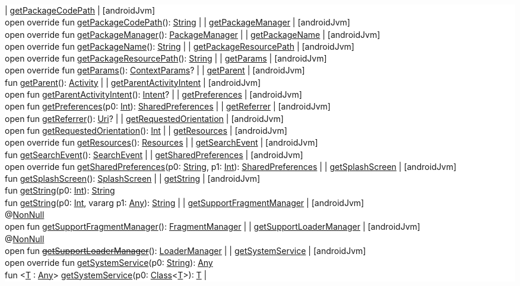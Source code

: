 | [getPackageCodePath](index.html#-1681869883%2FFunctions%2F255153135) | [androidJvm]<br>open override fun [getPackageCodePath](index.html#-1681869883%2FFunctions%2F255153135)(): [String](https://kotlinlang.org/api/latest/jvm/stdlib/kotlin/-string/index.html) |
| [getPackageManager](index.html#224992758%2FFunctions%2F255153135) | [androidJvm]<br>open override fun [getPackageManager](index.html#224992758%2FFunctions%2F255153135)(): [PackageManager](https://developer.android.com/reference/kotlin/android/content/pm/PackageManager.html) |
| [getPackageName](index.html#-1158183924%2FFunctions%2F255153135) | [androidJvm]<br>open override fun [getPackageName](index.html#-1158183924%2FFunctions%2F255153135)(): [String](https://kotlinlang.org/api/latest/jvm/stdlib/kotlin/-string/index.html) |
| [getPackageResourcePath](index.html#512700484%2FFunctions%2F255153135) | [androidJvm]<br>open override fun [getPackageResourcePath](index.html#512700484%2FFunctions%2F255153135)(): [String](https://kotlinlang.org/api/latest/jvm/stdlib/kotlin/-string/index.html) |
| [getParams](index.html#-417920553%2FFunctions%2F255153135) | [androidJvm]<br>open override fun [getParams](index.html#-417920553%2FFunctions%2F255153135)(): [ContextParams](https://developer.android.com/reference/kotlin/android/content/ContextParams.html)? |
| [getParent](index.html#-78472560%2FFunctions%2F255153135) | [androidJvm]<br>fun [getParent](index.html#-78472560%2FFunctions%2F255153135)(): [Activity](https://developer.android.com/reference/kotlin/android/app/Activity.html) |
| [getParentActivityIntent](index.html#1492932869%2FFunctions%2F255153135) | [androidJvm]<br>open fun [getParentActivityIntent](index.html#1492932869%2FFunctions%2F255153135)(): [Intent](https://developer.android.com/reference/kotlin/android/content/Intent.html)? |
| [getPreferences](index.html#-427727546%2FFunctions%2F255153135) | [androidJvm]<br>open fun [getPreferences](index.html#-427727546%2FFunctions%2F255153135)(p0: [Int](https://kotlinlang.org/api/latest/jvm/stdlib/kotlin/-int/index.html)): [SharedPreferences](https://developer.android.com/reference/kotlin/android/content/SharedPreferences.html) |
| [getReferrer](index.html#-581473925%2FFunctions%2F255153135) | [androidJvm]<br>open fun [getReferrer](index.html#-581473925%2FFunctions%2F255153135)(): [Uri](https://developer.android.com/reference/kotlin/android/net/Uri.html)? |
| [getRequestedOrientation](index.html#1038606840%2FFunctions%2F255153135) | [androidJvm]<br>open fun [getRequestedOrientation](index.html#1038606840%2FFunctions%2F255153135)(): [Int](https://kotlinlang.org/api/latest/jvm/stdlib/kotlin/-int/index.html) |
| [getResources](index.html#801963981%2FFunctions%2F255153135) | [androidJvm]<br>open override fun [getResources](index.html#801963981%2FFunctions%2F255153135)(): [Resources](https://developer.android.com/reference/kotlin/android/content/res/Resources.html) |
| [getSearchEvent](index.html#-630770%2FFunctions%2F255153135) | [androidJvm]<br>fun [getSearchEvent](index.html#-630770%2FFunctions%2F255153135)(): [SearchEvent](https://developer.android.com/reference/kotlin/android/view/SearchEvent.html) |
| [getSharedPreferences](index.html#1470789827%2FFunctions%2F255153135) | [androidJvm]<br>open override fun [getSharedPreferences](index.html#1470789827%2FFunctions%2F255153135)(p0: [String](https://kotlinlang.org/api/latest/jvm/stdlib/kotlin/-string/index.html), p1: [Int](https://kotlinlang.org/api/latest/jvm/stdlib/kotlin/-int/index.html)): [SharedPreferences](https://developer.android.com/reference/kotlin/android/content/SharedPreferences.html) |
| [getSplashScreen](index.html#-382132249%2FFunctions%2F255153135) | [androidJvm]<br>fun [getSplashScreen](index.html#-382132249%2FFunctions%2F255153135)(): [SplashScreen](https://developer.android.com/reference/kotlin/android/window/SplashScreen.html) |
| [getString](index.html#-1083071447%2FFunctions%2F255153135) | [androidJvm]<br>fun [getString](index.html#-1083071447%2FFunctions%2F255153135)(p0: [Int](https://kotlinlang.org/api/latest/jvm/stdlib/kotlin/-int/index.html)): [String](https://kotlinlang.org/api/latest/jvm/stdlib/kotlin/-string/index.html)<br>fun [getString](index.html#1906424039%2FFunctions%2F255153135)(p0: [Int](https://kotlinlang.org/api/latest/jvm/stdlib/kotlin/-int/index.html), vararg p1: [Any](https://kotlinlang.org/api/latest/jvm/stdlib/kotlin/-any/index.html)): [String](https://kotlinlang.org/api/latest/jvm/stdlib/kotlin/-string/index.html) |
| [getSupportFragmentManager](index.html#396613922%2FFunctions%2F255153135) | [androidJvm]<br>@[NonNull](https://developer.android.com/reference/kotlin/androidx/annotation/NonNull.html)<br>open fun [getSupportFragmentManager](index.html#396613922%2FFunctions%2F255153135)(): [FragmentManager](https://developer.android.com/reference/kotlin/androidx/fragment/app/FragmentManager.html) |
| [getSupportLoaderManager](index.html#97973093%2FFunctions%2F255153135) | [androidJvm]<br>@[NonNull](https://developer.android.com/reference/kotlin/androidx/annotation/NonNull.html)<br>open fun [~~getSupportLoaderManager~~](index.html#97973093%2FFunctions%2F255153135)(): [LoaderManager](https://developer.android.com/reference/kotlin/androidx/loader/app/LoaderManager.html) |
| [getSystemService](index.html#1869678890%2FFunctions%2F255153135) | [androidJvm]<br>open override fun [getSystemService](index.html#1869678890%2FFunctions%2F255153135)(p0: [String](https://kotlinlang.org/api/latest/jvm/stdlib/kotlin/-string/index.html)): [Any](https://kotlinlang.org/api/latest/jvm/stdlib/kotlin/-any/index.html)<br>fun &lt;[T](index.html#-1033418729%2FFunctions%2F255153135) : [Any](https://kotlinlang.org/api/latest/jvm/stdlib/kotlin/-any/index.html)&gt; [getSystemService](index.html#-1033418729%2FFunctions%2F255153135)(p0: [Class](https://developer.android.com/reference/kotlin/java/lang/Class.html)&lt;[T](index.html#-1033418729%2FFunctions%2F255153135)&gt;): [T](index.html#-1033418729%2FFunctions%2F255153135) |